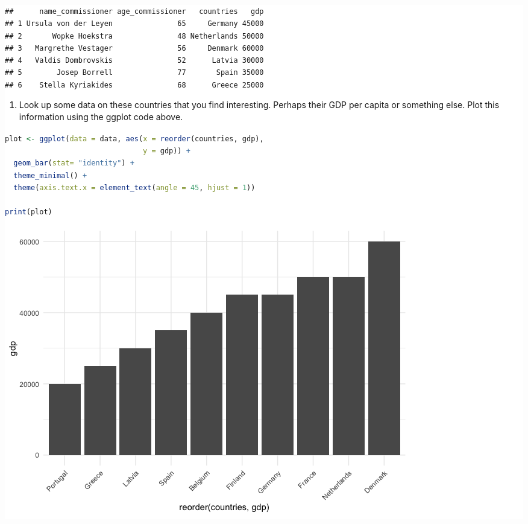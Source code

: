 ``` r
```

    ##      name_commissioner age_commissioner   countries   gdp
    ## 1 Ursula von der Leyen               65     Germany 45000
    ## 2       Wopke Hoekstra               48 Netherlands 50000
    ## 3   Margrethe Vestager               56     Denmark 60000
    ## 4   Valdis Dombrovskis               52      Latvia 30000
    ## 5        Josep Borrell               77       Spain 35000
    ## 6    Stella Kyriakides               68      Greece 25000

1.  Look up some data on these countries that you find interesting.
    Perhaps their GDP per capita or something else. Plot this
    information using the ggplot code above.

``` r
plot <- ggplot(data = data, aes(x = reorder(countries, gdp), 
                                y = gdp)) +
  geom_bar(stat= "identity") +
  theme_minimal() +
  theme(axis.text.x = element_text(angle = 45, hjust = 1))

print(plot)
```

<img src="Lab_Session_QTA_1_Answers_files/figure-markdown_github/unnamed-chunk-31-1.png" width="\textwidth" />
